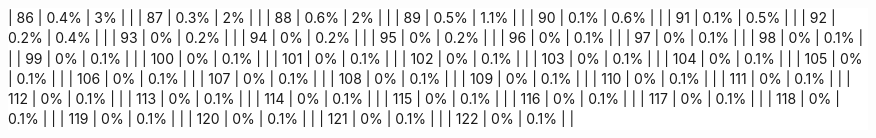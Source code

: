 | 86 | 0.4% | 3% |  |
| 87 | 0.3% | 2% |  |
| 88 | 0.6% | 2% |  |
| 89 | 0.5% | 1.1% |  |
| 90 | 0.1% | 0.6% |  |
| 91 | 0.1% | 0.5% |  |
| 92 | 0.2% | 0.4% |  |
| 93 | 0% | 0.2% |  |
| 94 | 0% | 0.2% |  |
| 95 | 0% | 0.2% |  |
| 96 | 0% | 0.1% |  |
| 97 | 0% | 0.1% |  |
| 98 | 0% | 0.1% |  |
| 99 | 0% | 0.1% |  |
| 100 | 0% | 0.1% |  |
| 101 | 0% | 0.1% |  |
| 102 | 0% | 0.1% |  |
| 103 | 0% | 0.1% |  |
| 104 | 0% | 0.1% |  |
| 105 | 0% | 0.1% |  |
| 106 | 0% | 0.1% |  |
| 107 | 0% | 0.1% |  |
| 108 | 0% | 0.1% |  |
| 109 | 0% | 0.1% |  |
| 110 | 0% | 0.1% |  |
| 111 | 0% | 0.1% |  |
| 112 | 0% | 0.1% |  |
| 113 | 0% | 0.1% |  |
| 114 | 0% | 0.1% |  |
| 115 | 0% | 0.1% |  |
| 116 | 0% | 0.1% |  |
| 117 | 0% | 0.1% |  |
| 118 | 0% | 0.1% |  |
| 119 | 0% | 0.1% |  |
| 120 | 0% | 0.1% |  |
| 121 | 0% | 0.1% |  |
| 122 | 0% | 0.1% |  |